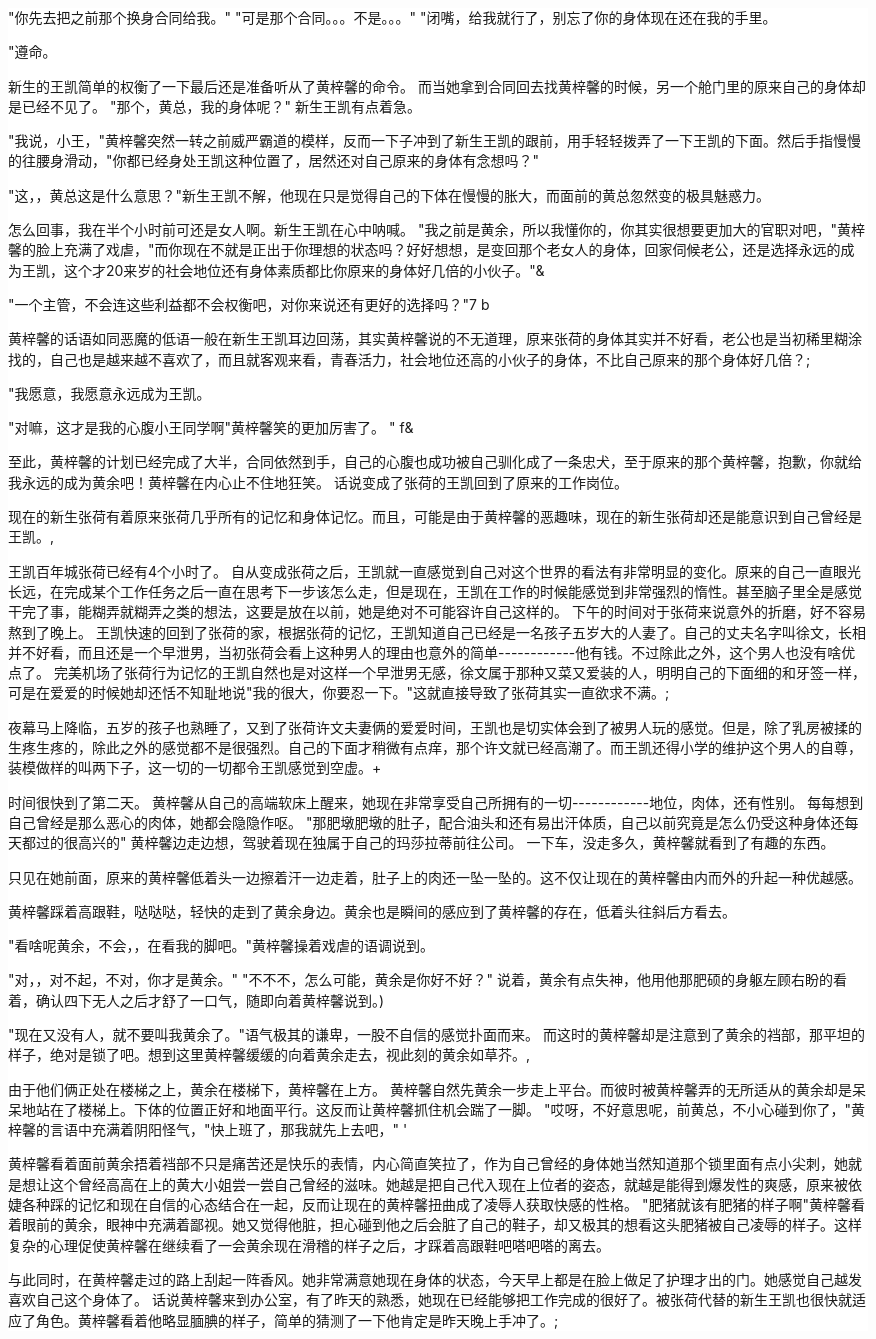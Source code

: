 "你先去把之前那个换身合同给我。" "可是那个合同。。。不是。。。" "闭嘴，给我就行了，别忘了你的身体现在还在我的手里。

"遵命。

新生的王凯简单的权衡了一下最后还是准备听从了黄梓馨的命令。 而当她拿到合同回去找黄梓馨的时候，另一个舱门里的原来自己的身体却是已经不见了。 "那个，黄总，我的身体呢？" 新生王凯有点着急。

"我说，小王，"黄梓馨突然一转之前威严霸道的模样，反而一下子冲到了新生王凯的跟前，用手轻轻拨弄了一下王凯的下面。然后手指慢慢的往腰身滑动，"你都已经身处王凯这种位置了，居然还对自己原来的身体有念想吗？"

"这，，黄总这是什么意思？"新生王凯不解，他现在只是觉得自己的下体在慢慢的胀大，而面前的黄总忽然变的极具魅惑力。

怎么回事，我在半个小时前可还是女人啊。新生王凯在心中呐喊。 "我之前是黄余，所以我懂你的，你其实很想要更加大的官职对吧，"黄梓馨的脸上充满了戏虐，"而你现在不就是正出于你理想的状态吗？好好想想，是变回那个老女人的身体，回家伺候老公，还是选择永远的成为王凯，这个才20来岁的社会地位还有身体素质都比你原来的身体好几倍的小伙子。"&

"一个主管，不会连这些利益都不会权衡吧，对你来说还有更好的选择吗？"7 b

黄梓馨的话语如同恶魔的低语一般在新生王凯耳边回荡，其实黄梓馨说的不无道理，原来张荷的身体其实并不好看，老公也是当初稀里糊涂找的，自己也是越来越不喜欢了，而且就客观来看，青春活力，社会地位还高的小伙子的身体，不比自己原来的那个身体好几倍？;

"我愿意，我愿意永远成为王凯。

"对嘛，这才是我的心腹小王同学啊"黄梓馨笑的更加厉害了。 " f&

至此，黄梓馨的计划已经完成了大半，合同依然到手，自己的心腹也成功被自己驯化成了一条忠犬，至于原来的那个黄梓馨，抱歉，你就给我永远的成为黄余吧！黄梓馨在内心止不住地狂笑。 话说变成了张荷的王凯回到了原来的工作岗位。

现在的新生张荷有着原来张荷几乎所有的记忆和身体记忆。而且，可能是由于黄梓馨的恶趣味，现在的新生张荷却还是能意识到自己曾经是王凯。,

王凯百年城张荷已经有4个小时了。 自从变成张荷之后，王凯就一直感觉到自己对这个世界的看法有非常明显的变化。原来的自己一直眼光长远，在完成某个工作任务之后一直在思考下一步该怎么走，但是现在，王凯在工作的时候能感觉到非常强烈的惰性。甚至脑子里全是感觉干完了事，能糊弄就糊弄之类的想法，这要是放在以前，她是绝对不可能容许自己这样的。 下午的时间对于张荷来说意外的折磨，好不容易熬到了晚上。 王凯快速的回到了张荷的家，根据张荷的记忆，王凯知道自己已经是一名孩子五岁大的人妻了。自己的丈夫名字叫徐文，长相并不好看，而且还是一个早泄男，当初张荷会看上这种男人的理由也意外的简单------------他有钱。不过除此之外，这个男人也没有啥优点了。 完美机场了张荷行为记忆的王凯自然也是对这样一个早泄男无感，徐文属于那种又菜又爱装的人，明明自己的下面细的和牙签一样，可是在爱爱的时候她却还恬不知耻地说"我的很大，你要忍一下。"这就直接导致了张荷其实一直欲求不满。;

夜幕马上降临，五岁的孩子也熟睡了，又到了张荷许文夫妻俩的爱爱时间，王凯也是切实体会到了被男人玩的感觉。但是，除了乳房被揉的生疼生疼的，除此之外的感觉都不是很强烈。自己的下面才稍微有点痒，那个许文就已经高潮了。而王凯还得小学的维护这个男人的自尊，装模做样的叫两下子，这一切的一切都令王凯感觉到空虚。+

时间很快到了第二天。 黄梓馨从自己的高端软床上醒来，她现在非常享受自己所拥有的一切------------地位，肉体，还有性别。 每每想到自己曾经是那么恶心的肉体，她都会隐隐作呕。 "那肥墩肥墩的肚子，配合油头和还有易出汗体质，自己以前究竟是怎么仍受这种身体还每天都过的很高兴的" 黄梓馨边走边想，驾驶着现在独属于自己的玛莎拉蒂前往公司。 一下车，没走多久，黄梓馨就看到了有趣的东西。

只见在她前面，原来的黄梓馨低着头一边擦着汗一边走着，肚子上的肉还一坠一坠的。这不仅让现在的黄梓馨由内而外的升起一种优越感。

黄梓馨踩着高跟鞋，哒哒哒，轻快的走到了黄余身边。黄余也是瞬间的感应到了黄梓馨的存在，低着头往斜后方看去。

"看啥呢黄余，不会，，在看我的脚吧。"黄梓馨操着戏虐的语调说到。

"对，，对不起，不对，你才是黄余。" "不不不，怎么可能，黄余是你好不好？" 说着，黄余有点失神，他用他那肥硕的身躯左顾右盼的看着，确认四下无人之后才舒了一口气，随即向着黄梓馨说到。)

"现在又没有人，就不要叫我黄余了。"语气极其的谦卑，一股不自信的感觉扑面而来。 而这时的黄梓馨却是注意到了黄余的裆部，那平坦的样子，绝对是锁了吧。想到这里黄梓馨缓缓的向着黄余走去，视此刻的黄余如草芥。,

由于他们俩正处在楼梯之上，黄余在楼梯下，黄梓馨在上方。 黄梓馨自然先黄余一步走上平台。而彼时被黄梓馨弄的无所适从的黄余却是呆呆地站在了楼梯上。下体的位置正好和地面平行。这反而让黄梓馨抓住机会踹了一脚。 "哎呀，不好意思呢，前黄总，不小心碰到你了，"黄梓馨的言语中充满着阴阳怪气，"快上班了，那我就先上去吧，" '

黄梓馨看着面前黄余捂着裆部不只是痛苦还是快乐的表情，内心简直笑拉了，作为自己曾经的身体她当然知道那个锁里面有点小尖刺，她就是想让这个曾经高高在上的黄大小姐尝一尝自己曾经的滋味。她越是把自己代入现在上位者的姿态，就越是能得到爆发性的爽感，原来被依婕各种踩的记忆和现在自信的心态结合在一起，反而让现在的黄梓馨扭曲成了凌辱人获取快感的性格。 "肥猪就该有肥猪的样子啊"黄梓馨看着眼前的黄余，眼神中充满着鄙视。她又觉得他脏，担心碰到他之后会脏了自己的鞋子，却又极其的想看这头肥猪被自己凌辱的样子。这样复杂的心理促使黄梓馨在继续看了一会黄余现在滑稽的样子之后，才踩着高跟鞋吧嗒吧嗒的离去。

与此同时，在黄梓馨走过的路上刮起一阵香风。她非常满意她现在身体的状态，今天早上都是在脸上做足了护理才出的门。她感觉自己越发喜欢自己这个身体了。 话说黄梓馨来到办公室，有了昨天的熟悉，她现在已经能够把工作完成的很好了。被张荷代替的新生王凯也很快就适应了角色。黄梓馨看着他略显腼腆的样子，简单的猜测了一下他肯定是昨天晚上手冲了。;
